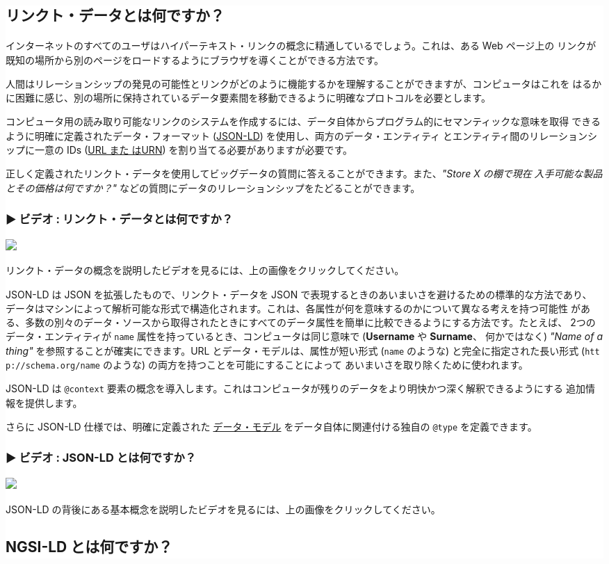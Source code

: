 <a name="what-is-linked-data"></a>

## リンクト・データとは何ですか？

インターネットのすべてのユーザはハイパーテキスト・リンクの概念に精通しているでしょう。これは、ある Web ページ上の
リンクが既知の場所から別のページをロードするようにブラウザを導くことができる方法です。

人間はリレーションシップの発見の可能性とリンクがどのように機能するかを理解することができますが、コンピュータはこれを
はるかに困難に感じ、別の場所に保持されているデータ要素間を移動できるように明確なプロトコルを必要とします。

コンピュータ用の読み取り可能なリンクのシステムを作成するには、データ自体からプログラム的にセマンティックな意味を取得
できるように明確に定義されたデータ・フォーマット ([JSON-LD](http://json-ld.org/)) を使用し、両方のデータ・エンティティ
とエンティティ間のリレーションシップに一意の IDs
([URL また はURN](https://stackoverflow.com/questions/4913343/what-is-the-difference-between-uri-url-and-urn))
を割り当てる必要がありますが必要です。

正しく定義されたリンクト・データを使用してビッグデータの質問に答えることができます。また、_"Store X の棚で現在
入手可能な製品とその価格は何ですか？"_ などの質問にデータのリレーションシップをたどることができます。

<a name="arrow_forward-video-what-is-linked-data"></a>

### :arrow_forward: ビデオ : リンクト・データとは何ですか？

[![](http://img.youtube.com/vi/4x_xzT5eF5Q/0.jpg)](https://www.youtube.com/watch?v=4x_xzT5eF5Q "Introduction")

リンクト・データの概念を説明したビデオを見るには、上の画像をクリックしてください。

JSON-LD は JSON を拡張したもので、リンクト・データを JSON で表現するときのあいまいさを避けるための標準的な方法であり、
データはマシンによって解析可能な形式で構造化されます。これは、各属性が何を意味するのかについて異なる考えを持つ可能性
がある、多数の別々のデータ・ソースから取得されたときにすべてのデータ属性を簡単に比較できるようにする方法です。たとえば、
2つのデータ・エンティティが `name` 属性を持っているとき、コンピュータは同じ意味で (**Username** や **Surname**、
何かではなく) _"Name of a thing"_ を参照することが確実にできます。URL とデータ・モデルは、属性が短い形式 (`name`
のような) と完全に指定された長い形式 (`http://schema.org/name` のような) の両方を持つことを可能にすることによって
あいまいさを取り除くために使われます。

JSON-LD は `@context` 要素の概念を導入します。これはコンピュータが残りのデータをより明快かつ深く解釈できるようにする
追加情報を提供します。

さらに JSON-LD 仕様では、明確に定義された
[データ・モデル](https://fiware-datamodels.readthedocs.io/en/latest/guidelines/index.html)
をデータ自体に関連付ける独自の `@type` を定義できます。

<a name="arrow_forward-video-what-is-json-ld"></a>

### :arrow_forward: ビデオ : JSON-LD とは何ですか？

[![](http://img.youtube.com/vi/vioCbTo3C-4/0.jpg)](https://www.youtube.com/watch?v=vioCbTo3C-4 "JSON-LD")

JSON-LD の背後にある基本概念を説明したビデオを見るには、上の画像をクリックしてください。

<a name="what-is-ngsi-ld"></a>

## NGSI-LD とは何ですか？
